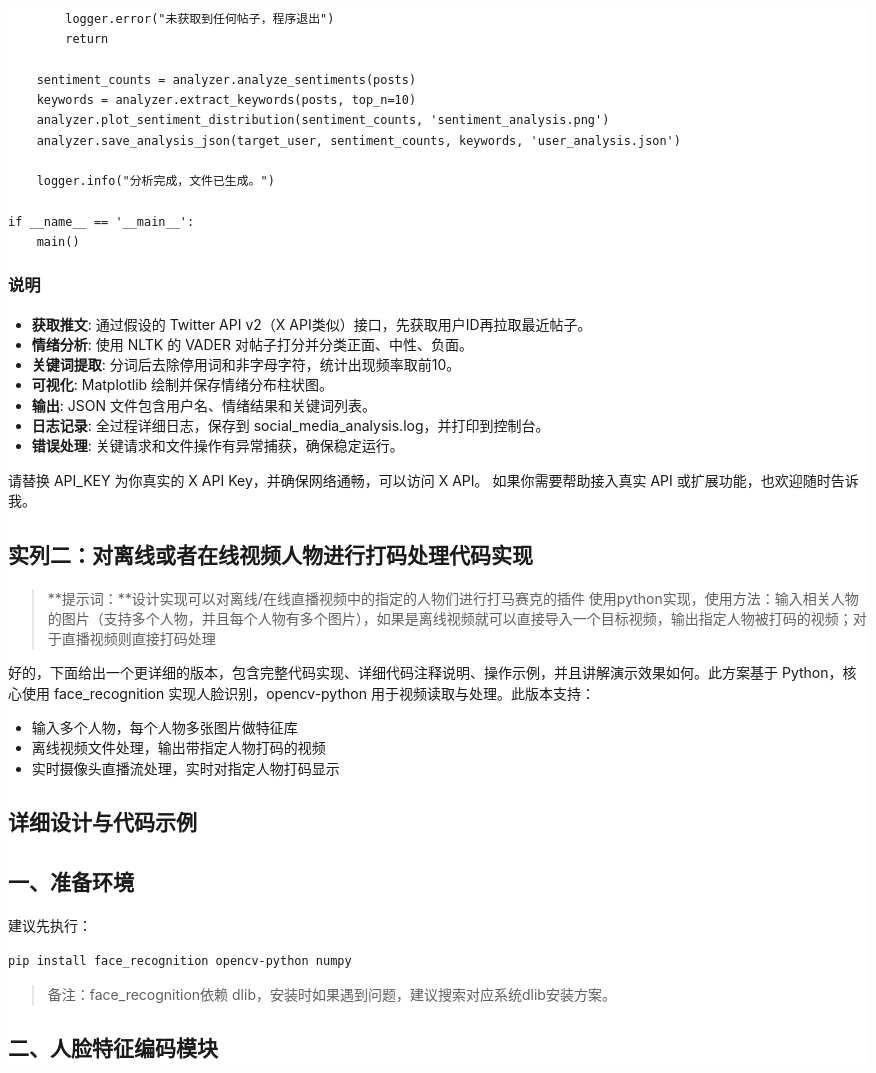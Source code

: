 ```
        logger.error("未获取到任何帖子，程序退出")
        return

    sentiment_counts = analyzer.analyze_sentiments(posts)
    keywords = analyzer.extract_keywords(posts, top_n=10)
    analyzer.plot_sentiment_distribution(sentiment_counts, 'sentiment_analysis.png')
    analyzer.save_analysis_json(target_user, sentiment_counts, keywords, 'user_analysis.json')

    logger.info("分析完成，文件已生成。")

if __name__ == '__main__':
    main()
```

### 说明

- **获取推文**: 通过假设的 Twitter API v2（X API类似）接口，先获取用户ID再拉取最近帖子。 
- **情绪分析**: 使用 NLTK 的 VADER 对帖子打分并分类正面、中性、负面。 
- **关键词提取**: 分词后去除停用词和非字母字符，统计出现频率取前10。 
- **可视化**: Matplotlib 绘制并保存情绪分布柱状图。 
- **输出**: JSON 文件包含用户名、情绪结果和关键词列表。 
- **日志记录**: 全过程详细日志，保存到 social_media_analysis.log，并打印到控制台。 
- **错误处理**: 关键请求和文件操作有异常捕获，确保稳定运行。 

请替换 API_KEY 为你真实的 X API Key，并确保网络通畅，可以访问 X API。 如果你需要帮助接入真实 API 或扩展功能，也欢迎随时告诉我。

## 实列二：对离线或者在线视频人物进行打码处理代码实现

> **提示词：**设计实现可以对离线/在线直播视频中的指定的人物们进行打马赛克的插件 使用python实现，使用方法：输入相关人物的图片（支持多个人物，并且每个人物有多个图片），如果是离线视频就可以直接导入一个目标视频，输出指定人物被打码的视频；对于直播视频则直接打码处理

好的，下面给出一个更详细的版本，包含完整代码实现、详细代码注释说明、操作示例，并且讲解演示效果如何。此方案基于 Python，核心使用 face_recognition 实现人脸识别，opencv-python 用于视频读取与处理。此版本支持：

- 输入多个人物，每个人物多张图片做特征库
- 离线视频文件处理，输出带指定人物打码的视频
- 实时摄像头直播流处理，实时对指定人物打码显示

## **详细设计与代码示例**

## **一、准备环境**

建议先执行：

```
pip install face_recognition opencv-python numpy
```

> 备注：face_recognition依赖 dlib，安装时如果遇到问题，建议搜索对应系统dlib安装方案。

## **二、人脸特征编码模块**
